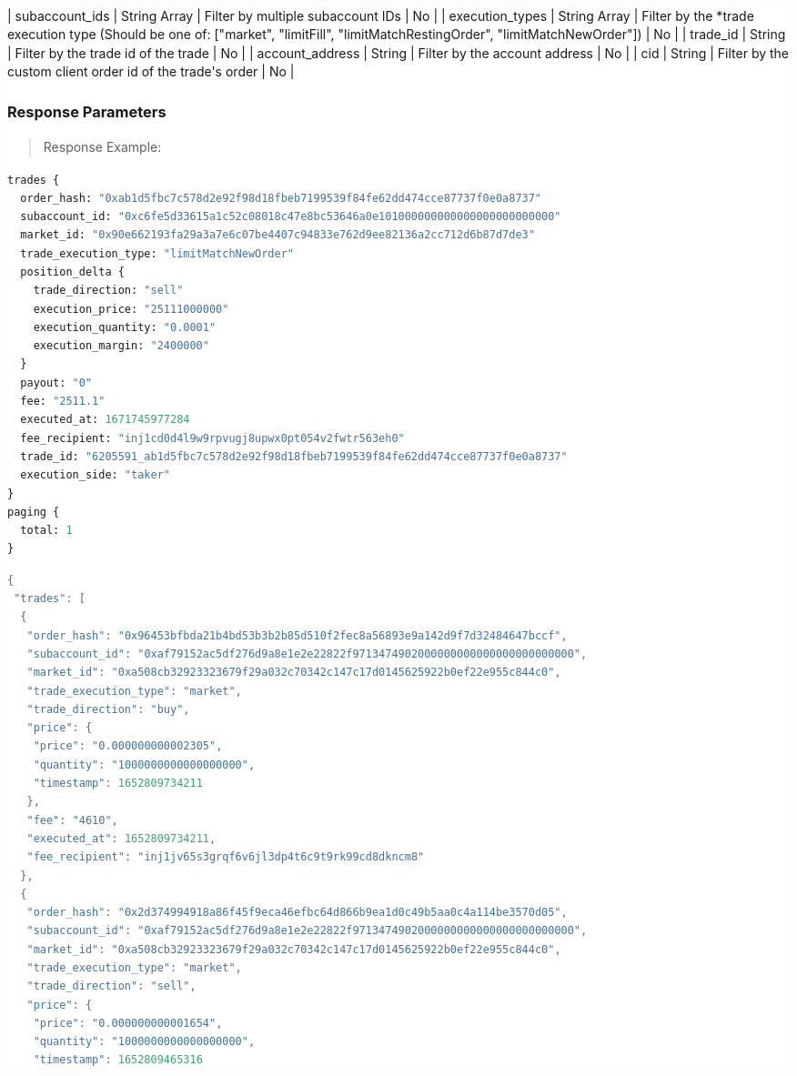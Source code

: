 | subaccount_ids  | String Array | Filter by multiple subaccount IDs                                                                                               | No       |
| execution_types | String Array | Filter by the *trade execution type (Should be one of: ["market", "limitFill", "limitMatchRestingOrder", "limitMatchNewOrder"]) | No       |
| trade_id        | String       | Filter by the trade id of the trade                                                                                             | No       |
| account_address | String       | Filter by the account address                                                                                                   | No       |
| cid             | String       | Filter by the custom client order id of the trade's order                                                                       | No       |

### Response Parameters
> Response Example:

``` python
trades {
  order_hash: "0xab1d5fbc7c578d2e92f98d18fbeb7199539f84fe62dd474cce87737f0e0a8737"
  subaccount_id: "0xc6fe5d33615a1c52c08018c47e8bc53646a0e101000000000000000000000000"
  market_id: "0x90e662193fa29a3a7e6c07be4407c94833e762d9ee82136a2cc712d6b87d7de3"
  trade_execution_type: "limitMatchNewOrder"
  position_delta {
    trade_direction: "sell"
    execution_price: "25111000000"
    execution_quantity: "0.0001"
    execution_margin: "2400000"
  }
  payout: "0"
  fee: "2511.1"
  executed_at: 1671745977284
  fee_recipient: "inj1cd0d4l9w9rpvugj8upwx0pt054v2fwtr563eh0"
  trade_id: "6205591_ab1d5fbc7c578d2e92f98d18fbeb7199539f84fe62dd474cce87737f0e0a8737"
  execution_side: "taker"
}
paging {
  total: 1
}
```

``` go
{
 "trades": [
  {
   "order_hash": "0x96453bfbda21b4bd53b3b2b85d510f2fec8a56893e9a142d9f7d32484647bccf",
   "subaccount_id": "0xaf79152ac5df276d9a8e1e2e22822f9713474902000000000000000000000000",
   "market_id": "0xa508cb32923323679f29a032c70342c147c17d0145625922b0ef22e955c844c0",
   "trade_execution_type": "market",
   "trade_direction": "buy",
   "price": {
    "price": "0.000000000002305",
    "quantity": "1000000000000000000",
    "timestamp": 1652809734211
   },
   "fee": "4610",
   "executed_at": 1652809734211,
   "fee_recipient": "inj1jv65s3grqf6v6jl3dp4t6c9t9rk99cd8dkncm8"
  },
  {
   "order_hash": "0x2d374994918a86f45f9eca46efbc64d866b9ea1d0c49b5aa0c4a114be3570d05",
   "subaccount_id": "0xaf79152ac5df276d9a8e1e2e22822f9713474902000000000000000000000000",
   "market_id": "0xa508cb32923323679f29a032c70342c147c17d0145625922b0ef22e955c844c0",
   "trade_execution_type": "market",
   "trade_direction": "sell",
   "price": {
    "price": "0.000000000001654",
    "quantity": "1000000000000000000",
    "timestamp": 1652809465316
```